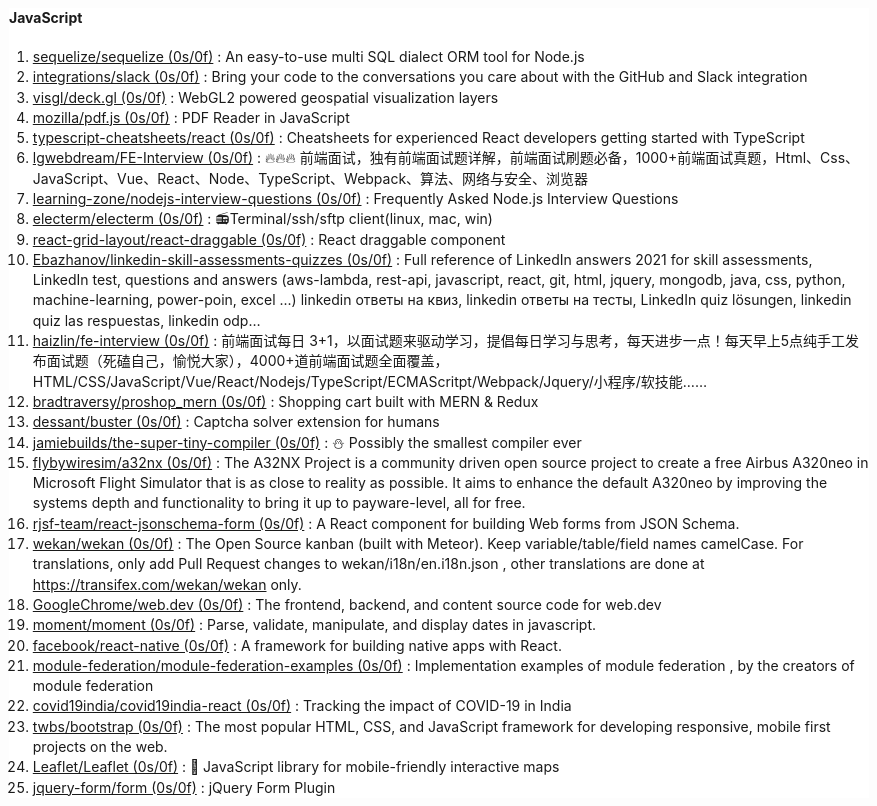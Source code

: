
#### JavaScript
1. [sequelize/sequelize (0s/0f)](https://github.com/sequelize/sequelize) : An easy-to-use multi SQL dialect ORM tool for Node.js
2. [integrations/slack (0s/0f)](https://github.com/integrations/slack) : Bring your code to the conversations you care about with the GitHub and Slack integration
3. [visgl/deck.gl (0s/0f)](https://github.com/visgl/deck.gl) : WebGL2 powered geospatial visualization layers
4. [mozilla/pdf.js (0s/0f)](https://github.com/mozilla/pdf.js) : PDF Reader in JavaScript
5. [typescript-cheatsheets/react (0s/0f)](https://github.com/typescript-cheatsheets/react) : Cheatsheets for experienced React developers getting started with TypeScript
6. [lgwebdream/FE-Interview (0s/0f)](https://github.com/lgwebdream/FE-Interview) : 🔥🔥🔥 前端面试，独有前端面试题详解，前端面试刷题必备，1000+前端面试真题，Html、Css、JavaScript、Vue、React、Node、TypeScript、Webpack、算法、网络与安全、浏览器
7. [learning-zone/nodejs-interview-questions (0s/0f)](https://github.com/learning-zone/nodejs-interview-questions) : Frequently Asked Node.js Interview Questions
8. [electerm/electerm (0s/0f)](https://github.com/electerm/electerm) : 📻Terminal/ssh/sftp client(linux, mac, win)
9. [react-grid-layout/react-draggable (0s/0f)](https://github.com/react-grid-layout/react-draggable) : React draggable component
10. [Ebazhanov/linkedin-skill-assessments-quizzes (0s/0f)](https://github.com/Ebazhanov/linkedin-skill-assessments-quizzes) : Full reference of LinkedIn answers 2021 for skill assessments, LinkedIn test, questions and answers (aws-lambda, rest-api, javascript, react, git, html, jquery, mongodb, java, css, python, machine-learning, power-poin, excel ...) linkedin ответы на квиз, linkedin ответы на тесты, LinkedIn quiz lösungen, linkedin quiz las respuestas, linkedin odp…
11. [haizlin/fe-interview (0s/0f)](https://github.com/haizlin/fe-interview) : 前端面试每日 3+1，以面试题来驱动学习，提倡每日学习与思考，每天进步一点！每天早上5点纯手工发布面试题（死磕自己，愉悦大家），4000+道前端面试题全面覆盖，HTML/CSS/JavaScript/Vue/React/Nodejs/TypeScript/ECMAScritpt/Webpack/Jquery/小程序/软技能……
12. [bradtraversy/proshop_mern (0s/0f)](https://github.com/bradtraversy/proshop_mern) : Shopping cart built with MERN & Redux
13. [dessant/buster (0s/0f)](https://github.com/dessant/buster) : Captcha solver extension for humans
14. [jamiebuilds/the-super-tiny-compiler (0s/0f)](https://github.com/jamiebuilds/the-super-tiny-compiler) : ⛄ Possibly the smallest compiler ever
15. [flybywiresim/a32nx (0s/0f)](https://github.com/flybywiresim/a32nx) : The A32NX Project is a community driven open source project to create a free Airbus A320neo in Microsoft Flight Simulator that is as close to reality as possible. It aims to enhance the default A320neo by improving the systems depth and functionality to bring it up to payware-level, all for free.
16. [rjsf-team/react-jsonschema-form (0s/0f)](https://github.com/rjsf-team/react-jsonschema-form) : A React component for building Web forms from JSON Schema.
17. [wekan/wekan (0s/0f)](https://github.com/wekan/wekan) : The Open Source kanban (built with Meteor). Keep variable/table/field names camelCase. For translations, only add Pull Request changes to wekan/i18n/en.i18n.json , other translations are done at https://transifex.com/wekan/wekan only.
18. [GoogleChrome/web.dev (0s/0f)](https://github.com/GoogleChrome/web.dev) : The frontend, backend, and content source code for web.dev
19. [moment/moment (0s/0f)](https://github.com/moment/moment) : Parse, validate, manipulate, and display dates in javascript.
20. [facebook/react-native (0s/0f)](https://github.com/facebook/react-native) : A framework for building native apps with React.
21. [module-federation/module-federation-examples (0s/0f)](https://github.com/module-federation/module-federation-examples) : Implementation examples of module federation , by the creators of module federation
22. [covid19india/covid19india-react (0s/0f)](https://github.com/covid19india/covid19india-react) : Tracking the impact of COVID-19 in India
23. [twbs/bootstrap (0s/0f)](https://github.com/twbs/bootstrap) : The most popular HTML, CSS, and JavaScript framework for developing responsive, mobile first projects on the web.
24. [Leaflet/Leaflet (0s/0f)](https://github.com/Leaflet/Leaflet) : 🍃 JavaScript library for mobile-friendly interactive maps
25. [jquery-form/form (0s/0f)](https://github.com/jquery-form/form) : jQuery Form Plugin
